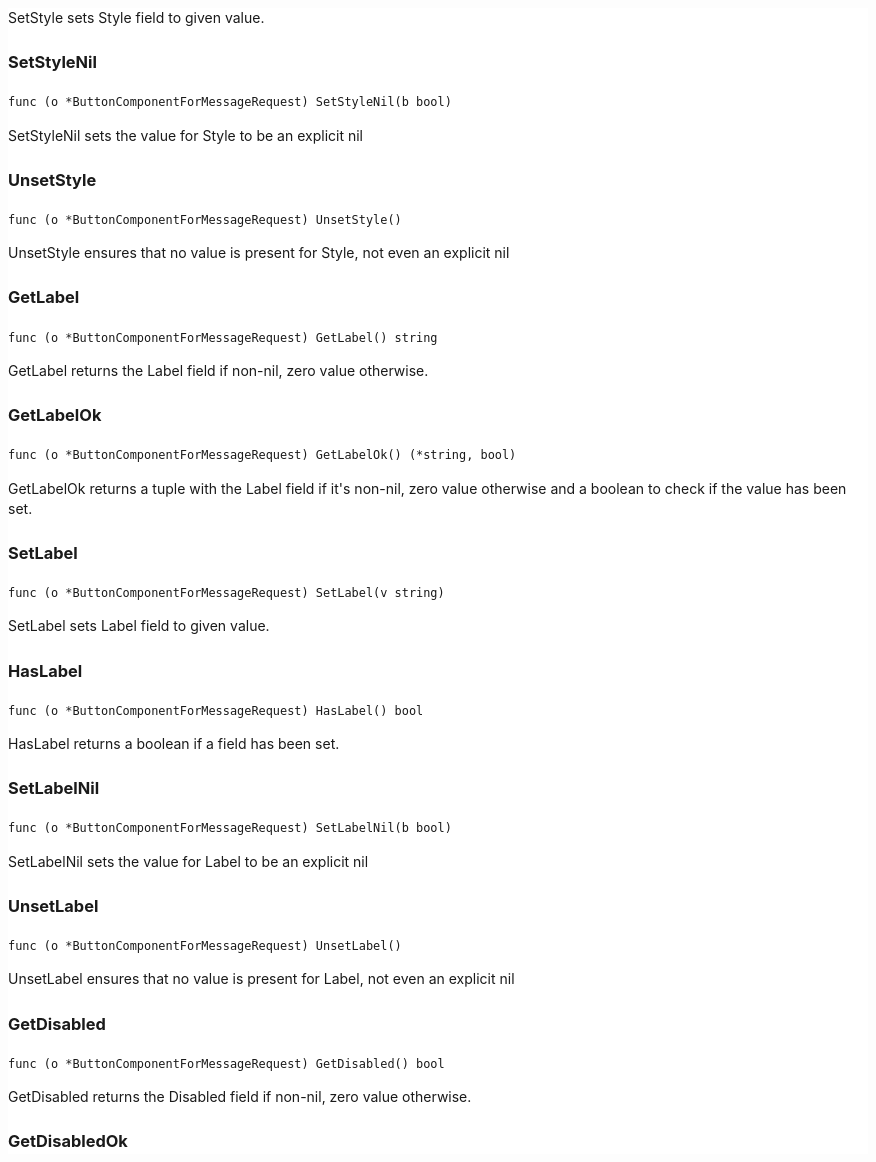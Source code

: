 SetStyle sets Style field to given value.


### SetStyleNil

`func (o *ButtonComponentForMessageRequest) SetStyleNil(b bool)`

 SetStyleNil sets the value for Style to be an explicit nil

### UnsetStyle
`func (o *ButtonComponentForMessageRequest) UnsetStyle()`

UnsetStyle ensures that no value is present for Style, not even an explicit nil
### GetLabel

`func (o *ButtonComponentForMessageRequest) GetLabel() string`

GetLabel returns the Label field if non-nil, zero value otherwise.

### GetLabelOk

`func (o *ButtonComponentForMessageRequest) GetLabelOk() (*string, bool)`

GetLabelOk returns a tuple with the Label field if it's non-nil, zero value otherwise
and a boolean to check if the value has been set.

### SetLabel

`func (o *ButtonComponentForMessageRequest) SetLabel(v string)`

SetLabel sets Label field to given value.

### HasLabel

`func (o *ButtonComponentForMessageRequest) HasLabel() bool`

HasLabel returns a boolean if a field has been set.

### SetLabelNil

`func (o *ButtonComponentForMessageRequest) SetLabelNil(b bool)`

 SetLabelNil sets the value for Label to be an explicit nil

### UnsetLabel
`func (o *ButtonComponentForMessageRequest) UnsetLabel()`

UnsetLabel ensures that no value is present for Label, not even an explicit nil
### GetDisabled

`func (o *ButtonComponentForMessageRequest) GetDisabled() bool`

GetDisabled returns the Disabled field if non-nil, zero value otherwise.

### GetDisabledOk
